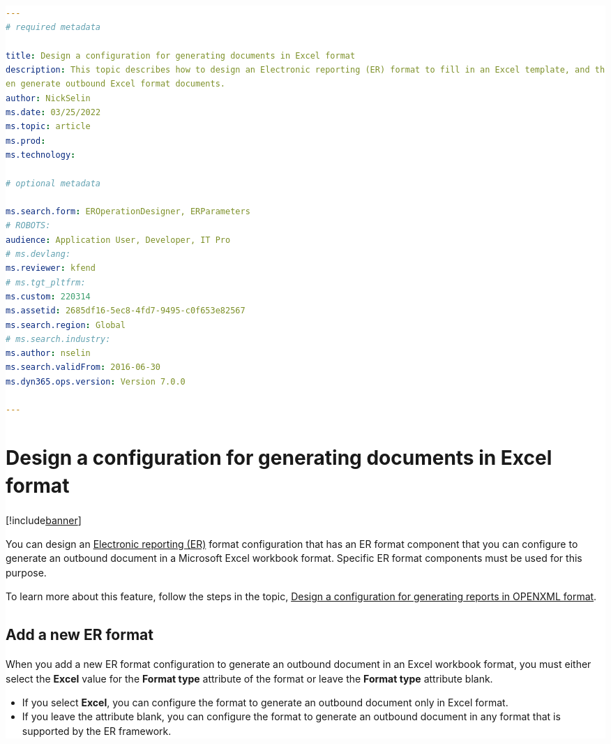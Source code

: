 ```yaml
---
# required metadata

title: Design a configuration for generating documents in Excel format
description: This topic describes how to design an Electronic reporting (ER) format to fill in an Excel template, and then generate outbound Excel format documents.
author: NickSelin
ms.date: 03/25/2022
ms.topic: article
ms.prod: 
ms.technology: 

# optional metadata

ms.search.form: EROperationDesigner, ERParameters
# ROBOTS: 
audience: Application User, Developer, IT Pro
# ms.devlang: 
ms.reviewer: kfend
# ms.tgt_pltfrm: 
ms.custom: 220314
ms.assetid: 2685df16-5ec8-4fd7-9495-c0f653e82567
ms.search.region: Global
# ms.search.industry: 
ms.author: nselin
ms.search.validFrom: 2016-06-30
ms.dyn365.ops.version: Version 7.0.0

---
```


# Design a configuration for generating documents in Excel format

[!include[banner](../includes/banner.md)]

You can design an [Electronic reporting (ER)](general-electronic-reporting.md) format configuration that has an ER format component that you can configure to generate an outbound document in a Microsoft Excel workbook format. Specific ER format components must be used for this purpose.

To learn more about this feature, follow the steps in the topic, [Design a configuration for generating reports in OPENXML format](tasks/er-design-reports-openxml-2016-11.md).

## Add a new ER format

When you add a new ER format configuration to generate an outbound document in an Excel workbook format, you must either select the **Excel** value for the **Format type** attribute of the format or leave the **Format type** attribute blank.

- If you select **Excel**, you can configure the format to generate an outbound document only in Excel format.
- If you leave the attribute blank, you can configure the format to generate an outbound document in any format that is supported by the ER framework.
